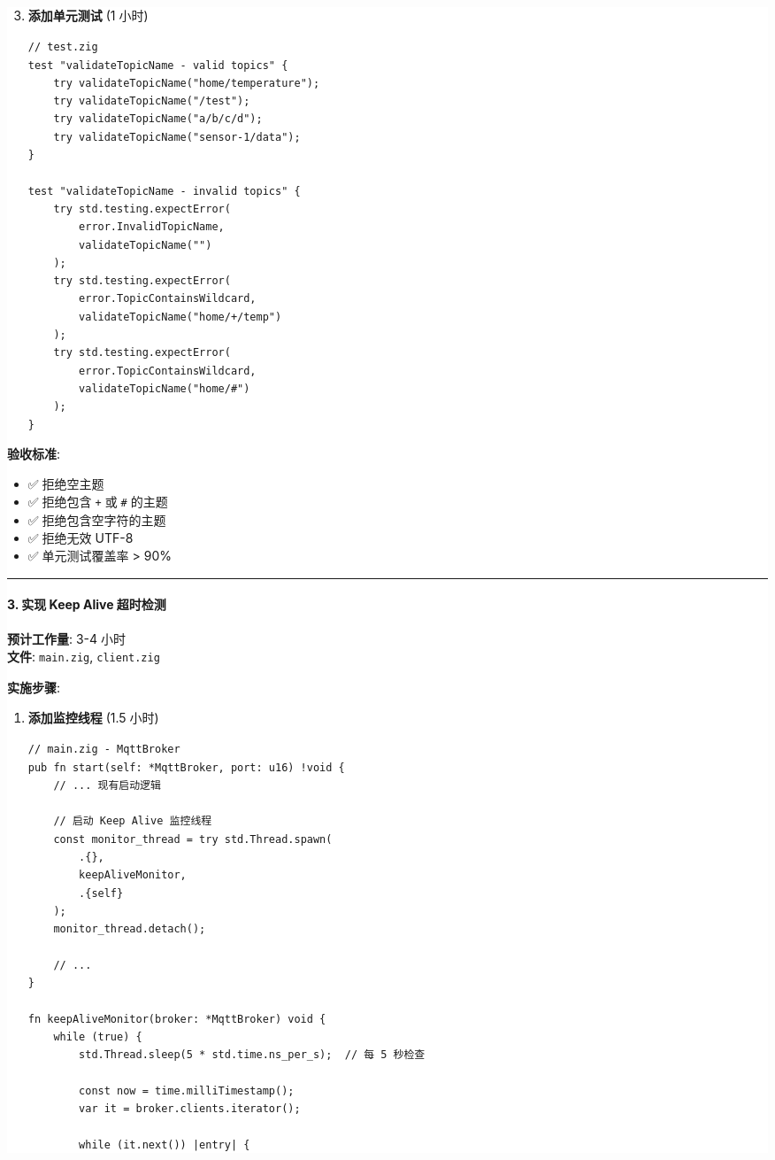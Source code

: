 3. **添加单元测试** (1 小时)
   ```zig
   // test.zig
   test "validateTopicName - valid topics" {
       try validateTopicName("home/temperature");
       try validateTopicName("/test");
       try validateTopicName("a/b/c/d");
       try validateTopicName("sensor-1/data");
   }
   
   test "validateTopicName - invalid topics" {
       try std.testing.expectError(
           error.InvalidTopicName, 
           validateTopicName("")
       );
       try std.testing.expectError(
           error.TopicContainsWildcard, 
           validateTopicName("home/+/temp")
       );
       try std.testing.expectError(
           error.TopicContainsWildcard, 
           validateTopicName("home/#")
       );
   }
   ```

**验收标准**:
- ✅ 拒绝空主题
- ✅ 拒绝包含 `+` 或 `#` 的主题
- ✅ 拒绝包含空字符的主题
- ✅ 拒绝无效 UTF-8
- ✅ 单元测试覆盖率 > 90%

---

#### 3. 实现 Keep Alive 超时检测
**预计工作量**: 3-4 小时  
**文件**: `main.zig`, `client.zig`

**实施步骤**:

1. **添加监控线程** (1.5 小时)
   ```zig
   // main.zig - MqttBroker
   pub fn start(self: *MqttBroker, port: u16) !void {
       // ... 现有启动逻辑
       
       // 启动 Keep Alive 监控线程
       const monitor_thread = try std.Thread.spawn(
           .{}, 
           keepAliveMonitor, 
           .{self}
       );
       monitor_thread.detach();
       
       // ...
   }
   
   fn keepAliveMonitor(broker: *MqttBroker) void {
       while (true) {
           std.Thread.sleep(5 * std.time.ns_per_s);  // 每 5 秒检查
           
           const now = time.milliTimestamp();
           var it = broker.clients.iterator();
           
           while (it.next()) |entry| {
   ```